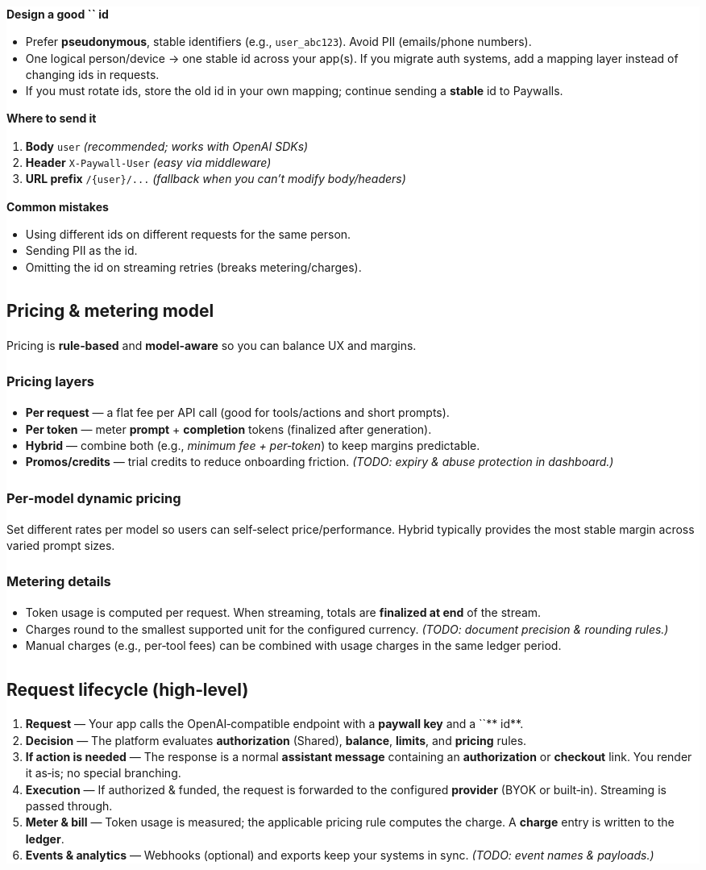 **Design a good **\`\`** id**

- Prefer **pseudonymous**, stable identifiers (e.g., `user_abc123`). Avoid PII (emails/phone numbers).
- One logical person/device → one stable id across your app(s). If you migrate auth systems, add a mapping layer instead of changing ids in requests.
- If you must rotate ids, store the old id in your own mapping; continue sending a **stable** id to Paywalls.

**Where to send it**

1. **Body** `user` _(recommended; works with OpenAI SDKs)_
2. **Header** `X-Paywall-User` _(easy via middleware)_
3. **URL prefix** `/{user}/...` _(fallback when you can’t modify body/headers)_

**Common mistakes**

- Using different ids on different requests for the same person.
- Sending PII as the id.
- Omitting the id on streaming retries (breaks metering/charges).

## Pricing & metering model

Pricing is **rule‑based** and **model‑aware** so you can balance UX and margins.

### Pricing layers

- **Per request** — a flat fee per API call (good for tools/actions and short prompts).
- **Per token** — meter **prompt** + **completion** tokens (finalized after generation).
- **Hybrid** — combine both (e.g., _minimum fee + per‑token_) to keep margins predictable.
- **Promos/credits** — trial credits to reduce onboarding friction. _(TODO: expiry & abuse protection in dashboard.)_

### Per‑model dynamic pricing

Set different rates per model so users can self‑select price/performance. Hybrid typically provides the most stable margin across varied prompt sizes.

### Metering details

- Token usage is computed per request. When streaming, totals are **finalized at end** of the stream.
- Charges round to the smallest supported unit for the configured currency. _(TODO: document precision & rounding rules.)_
- Manual charges (e.g., per‑tool fees) can be combined with usage charges in the same ledger period.

## Request lifecycle (high‑level)

1. **Request** — Your app calls the OpenAI‑compatible endpoint with a **paywall key** and a \`\`\*\* id\*\*.
2. **Decision** — The platform evaluates **authorization** (Shared), **balance**, **limits**, and **pricing** rules.
3. **If action is needed** — The response is a normal **assistant message** containing an **authorization** or **checkout** link. You render it as‑is; no special branching.
4. **Execution** — If authorized & funded, the request is forwarded to the configured **provider** (BYOK or built‑in). Streaming is passed through.
5. **Meter & bill** — Token usage is measured; the applicable pricing rule computes the charge. A **charge** entry is written to the **ledger**.
6. **Events & analytics** — Webhooks (optional) and exports keep your systems in sync. _(TODO: event names & payloads.)_
